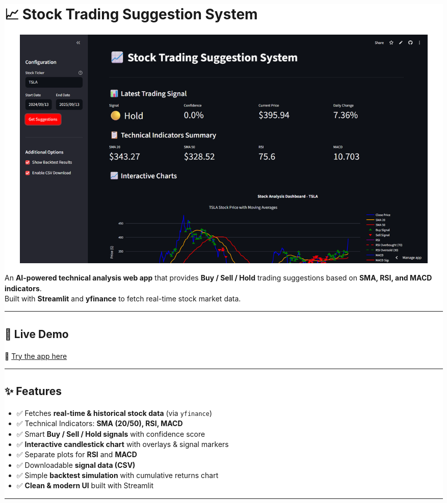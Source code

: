 # 📈 Stock Trading Suggestion System

<p align="center">
  <img src="assets/dashboard.png" alt="App Preview" width="800"/>
</p>

An **AI-powered technical analysis web app** that provides **Buy / Sell / Hold** trading suggestions based on **SMA, RSI, and MACD indicators**.  
Built with **Streamlit** and **yfinance** to fetch real-time stock market data.

---

## 🚀 Live Demo
🔗 [Try the app here](https://stock-suggestion-romil.streamlit.app/)

---

## ✨ Features
- ✅ Fetches **real-time & historical stock data** (via `yfinance`)
- ✅ Technical Indicators: **SMA (20/50), RSI, MACD**
- ✅ Smart **Buy / Sell / Hold signals** with confidence score
- ✅ **Interactive candlestick chart** with overlays & signal markers
- ✅ Separate plots for **RSI** and **MACD**
- ✅ Downloadable **signal data (CSV)**
- ✅ Simple **backtest simulation** with cumulative returns chart
- ✅ **Clean & modern UI** built with Streamlit

---